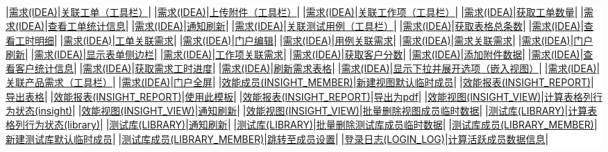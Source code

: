 |[需求(IDEA)](module/ProdMgmt/idea#界面逻辑)|[关联工单（工具栏）](module/ProdMgmt/idea/uilogic/toolbar_link_ticket)|
|[需求(IDEA)](module/ProdMgmt/idea#界面逻辑)|[上传附件（工具栏）](module/ProdMgmt/idea/uilogic/toolbar_add_attachment)|
|[需求(IDEA)](module/ProdMgmt/idea#界面逻辑)|[关联工作项（工具栏）](module/ProdMgmt/idea/uilogic/toolbar_link_work_item)|
|[需求(IDEA)](module/ProdMgmt/idea#界面逻辑)|[获取工单数量](module/ProdMgmt/idea/uilogic/get_ticket_num)|
|[需求(IDEA)](module/ProdMgmt/idea#界面逻辑)|[查看工单统计信息](module/ProdMgmt/idea/uilogic/check_ticket_info)|
|[需求(IDEA)](module/ProdMgmt/idea#界面逻辑)|[通知刷新](module/ProdMgmt/idea/uilogic/flush)|
|[需求(IDEA)](module/ProdMgmt/idea#界面逻辑)|[关联测试用例（工具栏）](module/ProdMgmt/idea/uilogic/toolbar_link_test_case)|
|[需求(IDEA)](module/ProdMgmt/idea#界面逻辑)|[获取表格总条数](module/ProdMgmt/idea/uilogic/get_grid_total)|
|[需求(IDEA)](module/ProdMgmt/idea#界面逻辑)|[查看工时明细](module/ProdMgmt/idea/uilogic/check_workload_detail)|
|[需求(IDEA)](module/ProdMgmt/idea#界面逻辑)|[工单关联需求](module/ProdMgmt/idea/uilogic/ticket_relation_idea)|
|[需求(IDEA)](module/ProdMgmt/idea#界面逻辑)|[门户编辑](module/ProdMgmt/idea/uilogic/edit_to_design)|
|[需求(IDEA)](module/ProdMgmt/idea#界面逻辑)|[用例关联需求](module/ProdMgmt/idea/uilogic/test_case_relation_idea)|
|[需求(IDEA)](module/ProdMgmt/idea#界面逻辑)|[需求关联需求](module/ProdMgmt/idea/uilogic/idea_relation_idea)|
|[需求(IDEA)](module/ProdMgmt/idea#界面逻辑)|[门户刷新](module/ProdMgmt/idea/uilogic/portlet_refresh)|
|[需求(IDEA)](module/ProdMgmt/idea#界面逻辑)|[显示表单侧边栏](module/ProdMgmt/idea/uilogic/show_form_sidebar)|
|[需求(IDEA)](module/ProdMgmt/idea#界面逻辑)|[工作项关联需求](module/ProdMgmt/idea/uilogic/work_item_relation_idea)|
|[需求(IDEA)](module/ProdMgmt/idea#界面逻辑)|[获取客户分数](module/ProdMgmt/idea/uilogic/get_customer_score)|
|[需求(IDEA)](module/ProdMgmt/idea#界面逻辑)|[添加附件数据](module/ProdMgmt/idea/uilogic/add_attachment)|
|[需求(IDEA)](module/ProdMgmt/idea#界面逻辑)|[查看客户统计信息](module/ProdMgmt/idea/uilogic/check_customer_info)|
|[需求(IDEA)](module/ProdMgmt/idea#界面逻辑)|[获取需求工时进度](module/ProdMgmt/idea/uilogic/get_workload_schedule)|
|[需求(IDEA)](module/ProdMgmt/idea#界面逻辑)|[刷新需求表格](module/ProdMgmt/idea/uilogic/refresh_idea_grid)|
|[需求(IDEA)](module/ProdMgmt/idea#界面逻辑)|[显示下拉并展开选项（嵌入视图）](module/ProdMgmt/idea/uilogic/toolbar_show_dorpdown_data)|
|[需求(IDEA)](module/ProdMgmt/idea#界面逻辑)|[关联产品需求（工具栏）](module/ProdMgmt/idea/uilogic/toolbar_link_idea)|
|[需求(IDEA)](module/ProdMgmt/idea#界面逻辑)|[门户全屏](module/ProdMgmt/idea/uilogic/full_screen)|
|[效能成员(INSIGHT_MEMBER)](module/Insight/insight_member#界面逻辑)|[新建视图默认临时成员](module/Insight/insight_member/uilogic/create_default_temp_members)|
|[效能报表(INSIGHT_REPORT)](module/Insight/insight_report#界面逻辑)|[导出表格](module/Insight/insight_report/uilogic/export_excel)|
|[效能报表(INSIGHT_REPORT)](module/Insight/insight_report#界面逻辑)|[使用此模板](module/Insight/insight_report/uilogic/use_cur_template)|
|[效能报表(INSIGHT_REPORT)](module/Insight/insight_report#界面逻辑)|[导出为pdf](module/Insight/insight_report/uilogic/export_pdf)|
|[效能视图(INSIGHT_VIEW)](module/Insight/insight_view#界面逻辑)|[计算表格列行为状态(insight)](module/Insight/insight_view/uilogic/calc_column_action_state)|
|[效能视图(INSIGHT_VIEW)](module/Insight/insight_view#界面逻辑)|[通知刷新](module/Insight/insight_view/uilogic/notify_refresh)|
|[效能视图(INSIGHT_VIEW)](module/Insight/insight_view#界面逻辑)|[批量删除视图成员临时数据](module/Insight/insight_view/uilogic/remove_batch_temp)|
|[测试库(LIBRARY)](module/TestMgmt/library#界面逻辑)|[计算表格列行为状态(library)](module/TestMgmt/library/uilogic/calc_column_action_state)|
|[测试库(LIBRARY)](module/TestMgmt/library#界面逻辑)|[通知刷新](module/TestMgmt/library/uilogic/notify_refresh)|
|[测试库(LIBRARY)](module/TestMgmt/library#界面逻辑)|[批量删除测试库成员临时数据](module/TestMgmt/library/uilogic/remove_batch_temp)|
|[测试库成员(LIBRARY_MEMBER)](module/TestMgmt/library_member#界面逻辑)|[新建测试库默认临时成员](module/TestMgmt/library_member/uilogic/create_default_temp_members)|
|[测试库成员(LIBRARY_MEMBER)](module/TestMgmt/library_member#界面逻辑)|[跳转至成员设置](module/TestMgmt/library_member/uilogic/jump_to_member_set)|
|[登录日志(LOGIN_LOG)](module/Base/login_log#界面逻辑)|[计算活跃成员数据信息](module/Base/login_log/uilogic/calc_active_member_info)|